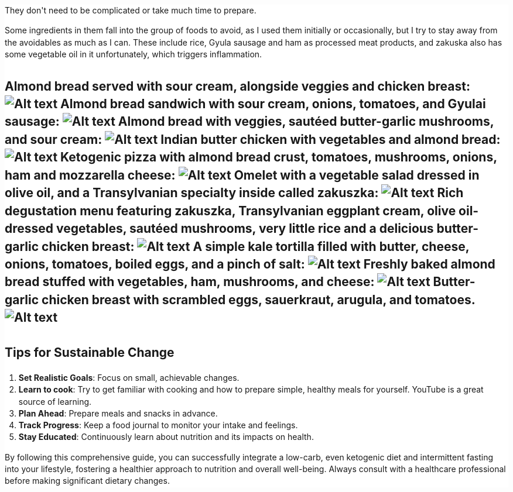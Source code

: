 They don't need to be complicated or take much time to prepare.

Some ingredients in them fall into the group of foods to avoid, as I used them initially or occasionally, but I try to stay away from the avoidables as much as I can.
These include rice, Gyula sausage and ham as processed meat products, and zakuska also has some vegetable oil in it unfortunately, which triggers inflammation.

Almond bread served with sour cream, alongside veggies and chicken breast:
![Alt text](/post/nutrition/1.png)
Almond bread sandwich with sour cream, onions, tomatoes, and Gyulai sausage:
![Alt text](/post/nutrition/2.png)
Almond bread with veggies, sautéed butter-garlic mushrooms, and sour cream:
![Alt text](/post/nutrition/3.png)
Indian butter chicken with vegetables and almond bread:
![Alt text](/post/nutrition/4.png)
Ketogenic pizza with almond bread crust, tomatoes, mushrooms, onions, ham and mozzarella cheese:
![Alt text](/post/nutrition/5.png)
Omelet with a vegetable salad dressed in olive oil, and a Transylvanian specialty inside called zakuszka:
![Alt text](/post/nutrition/6.png)
Rich degustation menu featuring zakuszka, Transylvanian eggplant cream, olive oil-dressed vegetables, sautéed mushrooms, very little rice and a delicious butter-garlic chicken breast:
![Alt text](/post/nutrition/7.png)
A simple kale tortilla filled with butter, cheese, onions, tomatoes, boiled eggs, and a pinch of salt:
![Alt text](/post/nutrition/8.png)
Freshly baked almond bread stuffed with vegetables, ham, mushrooms, and cheese:
![Alt text](/post/nutrition/9.png)
Butter-garlic chicken breast with scrambled eggs, sauerkraut, arugula, and tomatoes.
![Alt text](/post/nutrition/10.png)
---

## Tips for Sustainable Change

1. **Set Realistic Goals**: Focus on small, achievable changes.
2. **Learn to cook**: Try to get familiar with cooking and how to prepare simple, healthy meals for yourself. YouTube is a great source of learning. 
3. **Plan Ahead**: Prepare meals and snacks in advance.
4. **Track Progress**: Keep a food journal to monitor your intake and feelings.
5. **Stay Educated**: Continuously learn about nutrition and its impacts on health.

By following this comprehensive guide, you can successfully integrate a low-carb, even ketogenic diet and intermittent fasting into your lifestyle, fostering a healthier approach to nutrition and overall well-being. Always consult with a healthcare professional before making significant dietary changes.
